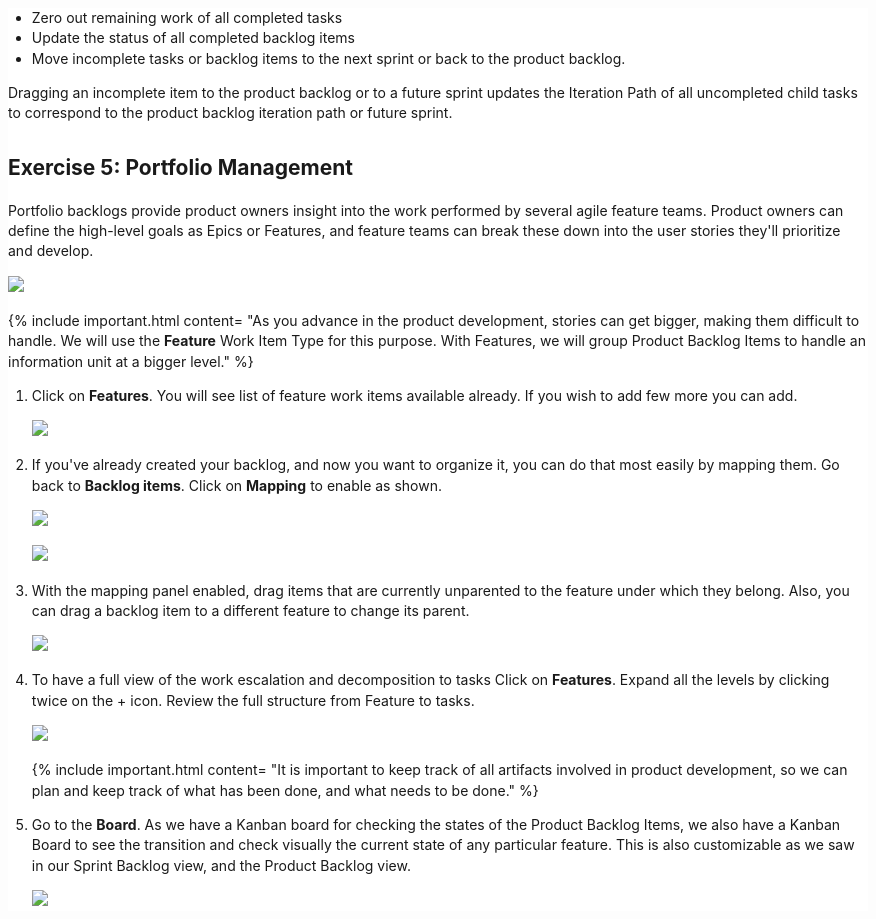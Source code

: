    - Zero out remaining work of all completed tasks
   - Update the status of all completed backlog items
   - Move incomplete tasks or backlog items to the next sprint or back to the product backlog.

Dragging an incomplete item to the product backlog or to a future sprint updates the Iteration Path of all uncompleted child tasks to correspond to the product backlog iteration path or future sprint.

## Exercise 5: Portfolio Management

Portfolio backlogs provide product owners insight into the work performed by several agile feature teams. Product owners can define the high-level goals as Epics or Features, and feature teams can break these down into the user stories they'll prioritize and develop.

![](images/45.png)

{% include important.html content= "As you advance in the product development, stories can get bigger, making them difficult to handle. We will use the **Feature** Work Item Type for this purpose. With Features, we will group Product Backlog Items to handle an information unit at a bigger level." %}

1. Click on **Features**. You will see list of feature work items available already. If you wish to add few more you can add.

   ![](images/44.png)

1. If you've already created your backlog, and now you want to organize it, you can do that most easily by mapping them. Go back to **Backlog items**. Click on **Mapping** to enable as shown.

   ![](images/46.png)

   ![](images/47.png)

1. With the mapping panel enabled, drag items that are currently unparented to the feature under which they belong. Also, you can drag a backlog item to a different feature to change its parent.

   ![](images/48.png)

1. To have a full view of the work escalation and decomposition to tasks Click on **Features**. Expand all the levels by clicking twice on the + icon.
   Review the full structure from Feature to tasks.

   ![](images/49.png)

   {% include important.html content= "It is important to keep track of all artifacts involved in product development, so we can plan and keep track of what has been done, and what needs to be done." %}

1. Go to the **Board**. As we have a Kanban board for checking the states of the Product Backlog Items, we also have a Kanban Board to see the transition and check visually the current state of any particular feature. This is also customizable as we saw in our Sprint Backlog view, and the Product Backlog view.

   ![](images/50.png)
